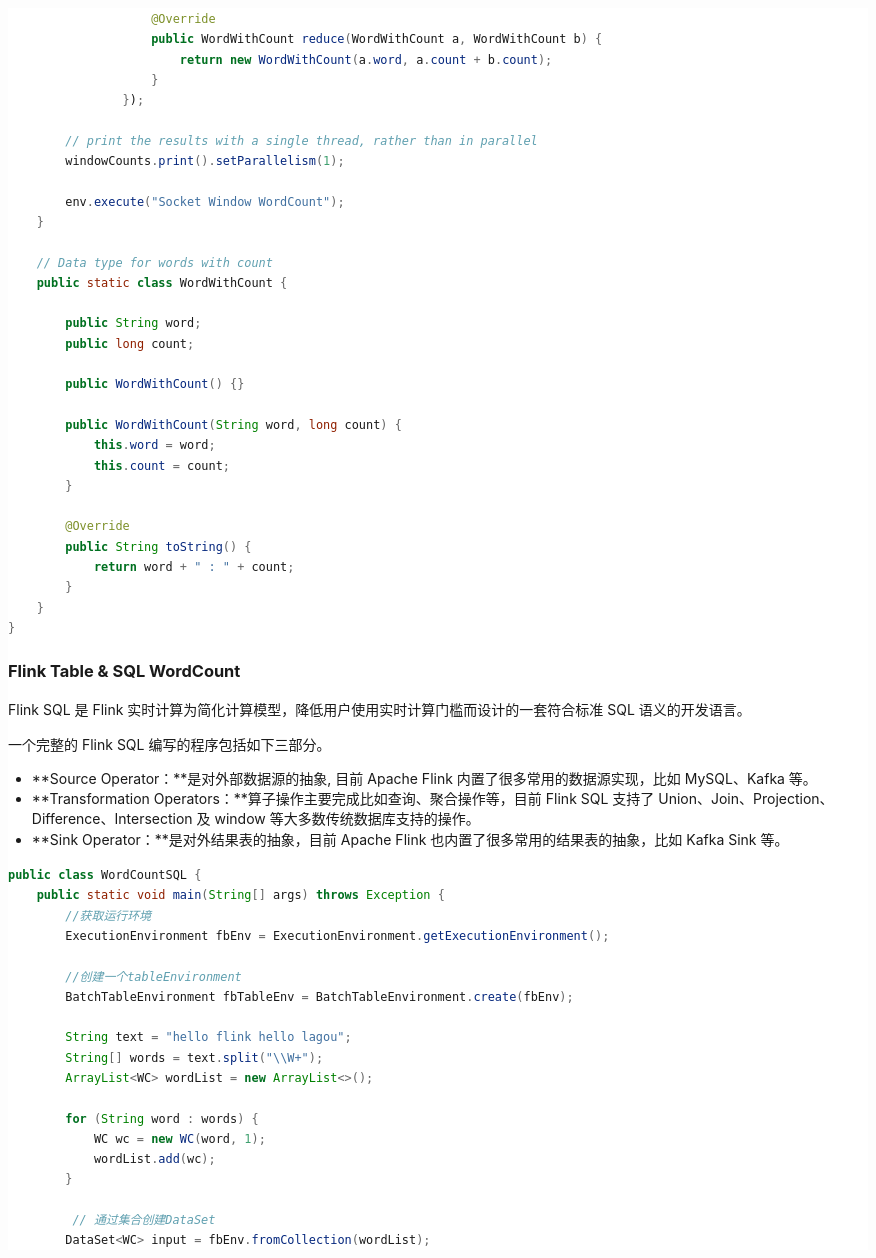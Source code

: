 ```java
                    @Override
                    public WordWithCount reduce(WordWithCount a, WordWithCount b) {
                        return new WordWithCount(a.word, a.count + b.count);
                    }
                });

        // print the results with a single thread, rather than in parallel
        windowCounts.print().setParallelism(1);

        env.execute("Socket Window WordCount");
    }

    // Data type for words with count
    public static class WordWithCount {

        public String word;
        public long count;

        public WordWithCount() {}

        public WordWithCount(String word, long count) {
            this.word = word;
            this.count = count;
        }

        @Override
        public String toString() {
            return word + " : " + count;
        }
    }
}
```

### Flink Table & SQL WordCount

Flink SQL 是 Flink 实时计算为简化计算模型，降低用户使用实时计算门槛而设计的一套符合标准 SQL 语义的开发语言。

一个完整的 Flink SQL 编写的程序包括如下三部分。

- **Source Operator：**是对外部数据源的抽象, 目前 Apache Flink 内置了很多常用的数据源实现，比如 MySQL、Kafka 等。
- **Transformation Operators：**算子操作主要完成比如查询、聚合操作等，目前 Flink SQL 支持了 Union、Join、Projection、Difference、Intersection 及 window 等大多数传统数据库支持的操作。
- **Sink Operator：**是对外结果表的抽象，目前 Apache Flink 也内置了很多常用的结果表的抽象，比如 Kafka Sink 等。



```java
public class WordCountSQL {
    public static void main(String[] args) throws Exception {
        //获取运行环境
        ExecutionEnvironment fbEnv = ExecutionEnvironment.getExecutionEnvironment();

        //创建一个tableEnvironment
        BatchTableEnvironment fbTableEnv = BatchTableEnvironment.create(fbEnv);

        String text = "hello flink hello lagou";
        String[] words = text.split("\\W+");
        ArrayList<WC> wordList = new ArrayList<>();

        for (String word : words) {
            WC wc = new WC(word, 1);
            wordList.add(wc);
        }

      	 // 通过集合创建DataSet
        DataSet<WC> input = fbEnv.fromCollection(wordList);
```